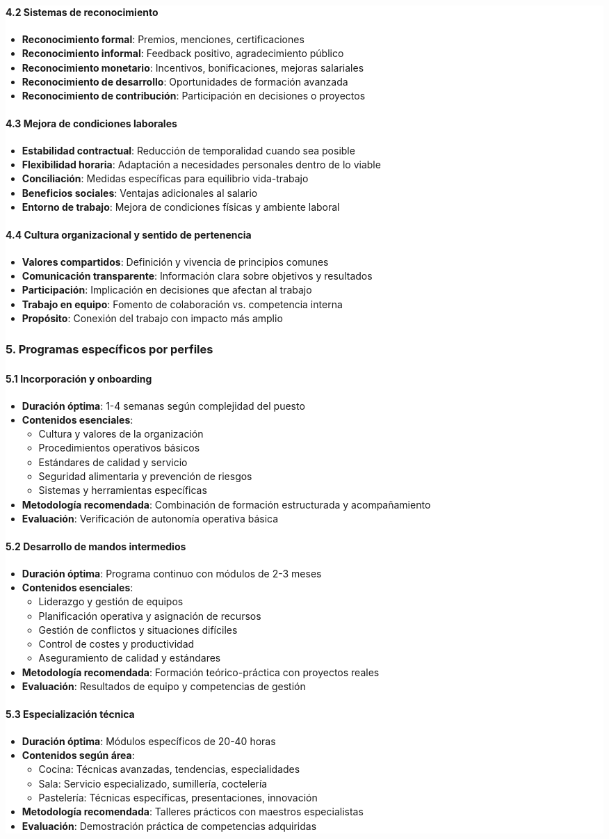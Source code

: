#### 4.2 Sistemas de reconocimiento
- **Reconocimiento formal**: Premios, menciones, certificaciones
- **Reconocimiento informal**: Feedback positivo, agradecimiento público
- **Reconocimiento monetario**: Incentivos, bonificaciones, mejoras salariales
- **Reconocimiento de desarrollo**: Oportunidades de formación avanzada
- **Reconocimiento de contribución**: Participación en decisiones o proyectos

#### 4.3 Mejora de condiciones laborales
- **Estabilidad contractual**: Reducción de temporalidad cuando sea posible
- **Flexibilidad horaria**: Adaptación a necesidades personales dentro de lo viable
- **Conciliación**: Medidas específicas para equilibrio vida-trabajo
- **Beneficios sociales**: Ventajas adicionales al salario
- **Entorno de trabajo**: Mejora de condiciones físicas y ambiente laboral

#### 4.4 Cultura organizacional y sentido de pertenencia
- **Valores compartidos**: Definición y vivencia de principios comunes
- **Comunicación transparente**: Información clara sobre objetivos y resultados
- **Participación**: Implicación en decisiones que afectan al trabajo
- **Trabajo en equipo**: Fomento de colaboración vs. competencia interna
- **Propósito**: Conexión del trabajo con impacto más amplio

### 5. Programas específicos por perfiles

#### 5.1 Incorporación y onboarding
- **Duración óptima**: 1-4 semanas según complejidad del puesto
- **Contenidos esenciales**:
  - Cultura y valores de la organización
  - Procedimientos operativos básicos
  - Estándares de calidad y servicio
  - Seguridad alimentaria y prevención de riesgos
  - Sistemas y herramientas específicas
- **Metodología recomendada**: Combinación de formación estructurada y acompañamiento
- **Evaluación**: Verificación de autonomía operativa básica

#### 5.2 Desarrollo de mandos intermedios
- **Duración óptima**: Programa continuo con módulos de 2-3 meses
- **Contenidos esenciales**:
  - Liderazgo y gestión de equipos
  - Planificación operativa y asignación de recursos
  - Gestión de conflictos y situaciones difíciles
  - Control de costes y productividad
  - Aseguramiento de calidad y estándares
- **Metodología recomendada**: Formación teórico-práctica con proyectos reales
- **Evaluación**: Resultados de equipo y competencias de gestión

#### 5.3 Especialización técnica
- **Duración óptima**: Módulos específicos de 20-40 horas
- **Contenidos según área**:
  - Cocina: Técnicas avanzadas, tendencias, especialidades
  - Sala: Servicio especializado, sumillería, coctelería
  - Pastelería: Técnicas específicas, presentaciones, innovación
- **Metodología recomendada**: Talleres prácticos con maestros especialistas
- **Evaluación**: Demostración práctica de competencias adquiridas
